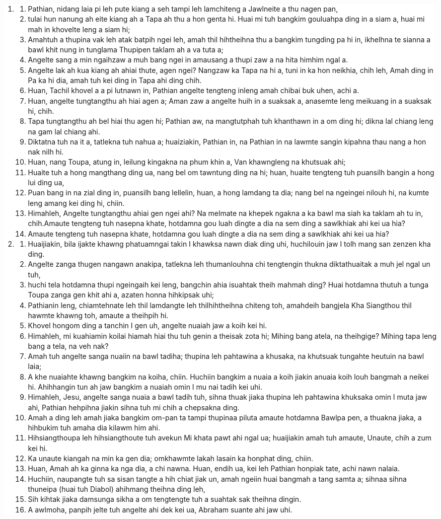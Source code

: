 <ol>
  <li>
    <ol>
      <li>Pathian, nidang laia pi leh pute kiang a seh tampi leh lamchiteng a Jawlneite a thu nagen pan,</li>
      <li>tulai hun nanung ah eite kiang ah a Tapa ah thu a hon genta hi. Huai mi tuh bangkim gouluahpa ding in a siam a, huai mi mah in khovelte leng a siam hi;</li>
      <li>Amahtuh a thupina vak leh atak batpih ngei leh, amah thil hihtheihna thu a bangkim tungding pa hi in, ikhelhna te sianna a bawl khit nung in tunglama Thupipen taklam ah a va tuta a;</li>
      <li>Angelte sang a min ngaihzaw a muh bang ngei in amausang a thupi zaw a na hita himhim ngal a.</li>
      <li>Angelte lak ah kua kiang ah ahiai thute, agen ngei? Nangzaw ka Tapa na hi a, tuni in ka hon neikhia, chih leh, Amah ding in Pa ka hi dia, amah tuh kei ding in Tapa ahi ding chih.</li>
      <li>Huan, Tachil khovel a a pi lutnawn in, Pathian angelte tengteng inleng amah chibai buk uhen, achi a.</li>
      <li>Huan, angelte tungtangthu ah hiai agen a; Aman zaw a angelte huih in a suaksak a, anasemte leng meikuang in a suaksak hi, chih.</li>
      <li>Tapa tungtangthu ah bel hiai thu agen hi; Pathian aw, na mangtutphah tuh khanthawn in a om ding hi; dikna lal chiang leng na gam lal chiang ahi.</li>
      <li>Diktatna tuh na it a, tatlekna tuh nahua a; huaiziakin, Pathian in, na Pathian in na lawmte sangin kipahna thau nang a hon nak nilh hi.</li>
      <li>Huan, nang Toupa, atung in, leilung kingakna na phum khin a, Van khawngleng na khutsuak ahi;</li>
      <li>Huaite tuh a hong mangthang ding ua, nang bel om tawntung ding na hi; huan, huaite tengteng tuh puansilh bangin a hong lui ding ua,</li>
      <li>Puan bang in na zial ding in, puansilh bang lellelin, huan, a hong lamdang ta dia; nang bel na ngeingei nilouh hi, na kumte leng amang kei ding hi, chiin.</li>
      <li>Himahleh, Angelte tungtangthu ahiai gen ngei ahi? Na melmate na khepek ngakna a ka bawl ma siah ka taklam ah tu in, chih.Amaute tengteng tuh nasepna khate, hotdamna gou luah dingte a dia na sem ding a sawlkhiak ahi kei ua hia?</li>
      <li>Amaute tengteng tuh nasepna khate, hotdamna gou luah dingte a dia na sem ding a sawlkhiak ahi kei ua hia?</li>
    </ol>
  </li>
  <li>
    <ol>
      <li>Huaijiakin, bila ijakte khawng phatuamngai takin I khawksa nawn diak ding uhi, huchilouin jaw I tolh mang san zenzen kha ding.</li>
      <li>Angelte zanga thugen nangawn anakipa, tatlekna leh thumanlouhna chi tengtengin thukna diktathuaitak a muh jel ngal un tuh,</li>
      <li>huchi tela hotdamna thupi ngeingaih kei leng, bangchin ahia isuahtak theih mahmah ding? Huai hotdamna thutuh a tunga Toupa zanga gen khit ahi a, azaten honna hihkipsak uhi;</li>
      <li>Pathianin leng, chiamtehnate leh thil lamdangte leh thilhihtheihna chiteng toh, amahdeih bangjela Kha Siangthou thil hawmte khawng toh, amaute a theihpih hi.</li>
      <li>Khovel hongom ding a tanchin I gen uh, angelte nuaiah jaw a koih kei hi.</li>
      <li>Himahleh, mi kuahiamin koilai hiamah hiai thu tuh genin a theisak zota hi; Mihing bang atela, na theihgige? Mihing tapa leng bang a tela, na veh nak?</li>
      <li>Amah tuh angelte sanga nuaiin na bawl tadiha; thupina leh pahtawina a khusaka, na khutsuak tungahte heutuin na bawl laia;</li>
      <li>A khe nuaiahte khawng bangkim na koiha, chiin. Huchiin bangkim a nuaia a koih jiakin anuaia koih louh bangmah a neikei hi. Ahihhangin tun ah jaw bangkim a nuaiah omin I mu nai tadih kei uhi.</li>
      <li>Himahleh, Jesu, angelte sanga nuaia a bawl tadih tuh, sihna thuak jiaka thupina leh pahtawina khuksaka omin I muta jaw ahi, Pathian hehpihna jiakin sihna tuh mi chih a chepsakna ding.</li>
      <li>Amah a ding leh amah jiaka bangkim om-pan ta tampi thupinaa piluta amaute hotdamna Bawlpa pen, a thuakna jiaka, a hihbukim tuh amaha dia kilawm him ahi.</li>
      <li>Hihsiangthoupa leh hihsiangthoute tuh avekun Mi khata pawt ahi ngal ua; huaijiakin amah tuh amaute, Unaute, chih a zum kei hi.</li>
      <li>Ka unaute kiangah na min ka gen dia; omkhawmte lakah lasain ka honphat ding, chiin.</li>
      <li>Huan, Amah ah ka ginna ka nga dia, a chi nawna. Huan, endih ua, kei leh Pathian honpiak tate, achi nawn nalaia.</li>
      <li>Huchiin, naupangte tuh sa sisan tangte a hih chiat jiak un, amah ngeiin huai bangmah a tang samta a; sihnaa sihna thuneipa (huai tuh Diabol) ahihmang theihna ding leh,</li>
      <li>Sih kihtak jiaka damsunga sikha a om tengtengte tuh a suahtak sak theihna dingin.</li>
      <li>A awlmoha, panpih jelte tuh angelte ahi dek kei ua, Abraham suante ahi jaw uhi.</li>
